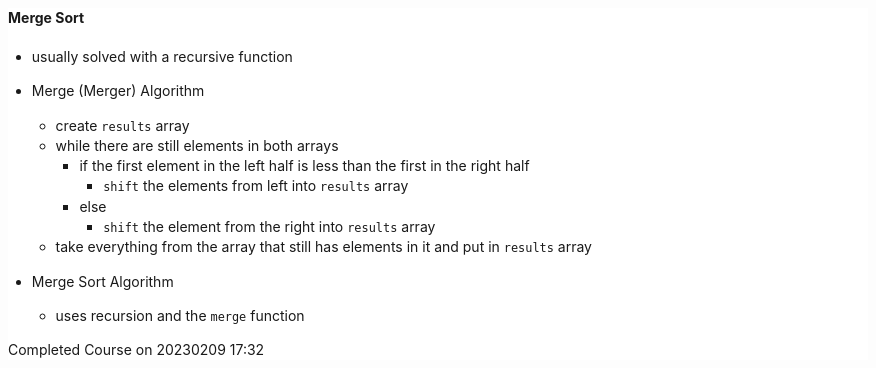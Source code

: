 #### Merge Sort

- usually solved with a recursive function

- Merge (Merger) Algorithm
  - create `results` array
  - while there are still elements in both arrays
    - if the first element in the left half is less than the first in the right half
      - `shift` the elements from left into `results` array
    - else
      - `shift` the element from the right into `results` array
  - take everything from the array that still has elements in it and put in `results` array

- Merge Sort Algorithm
  - uses recursion and the `merge` function

Completed Course on 20230209 17:32
